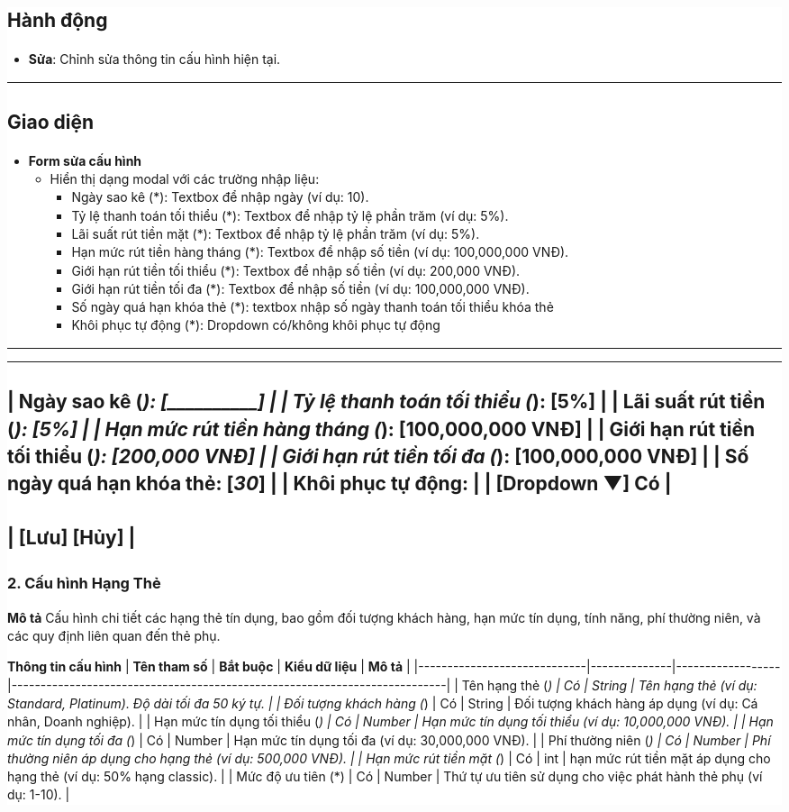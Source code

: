 ## **Hành động**
- **Sửa**: Chỉnh sửa thông tin cấu hình hiện tại.

---

## **Giao diện**

* **Form sửa cấu hình**
    * Hiển thị dạng modal với các trường nhập liệu:
        * Ngày sao kê (*): Textbox để nhập ngày (ví dụ: 10).
        * Tỷ lệ thanh toán tối thiểu (*): Textbox để nhập tỷ lệ phần trăm (ví dụ: 5%).
        * Lãi suất rút tiền mặt (*): Textbox để nhập tỷ lệ phần trăm (ví dụ: 5%).
        * Hạn mức rút tiền hàng tháng (*): Textbox để nhập số tiền (ví dụ: 100,000,000 VNĐ).
        * Giới hạn rút tiền tối thiểu (*): Textbox để nhập số tiền (ví dụ: 200,000 VNĐ).
        * Giới hạn rút tiền tối đa (*): Textbox để nhập số tiền (ví dụ: 100,000,000 VNĐ).
        * Số ngày quá hạn khóa thẻ (*): textbox nhập số ngày thanh toán tối thiểu khóa thẻ
        * Khôi phục tự động (*): Dropdown có/không khôi phục tự động

---
--------------------------------------
| Ngày sao kê (*): [__________]       |
| Tỷ lệ thanh toán tối thiểu (*): [__5%__] |
| Lãi suất rút tiền (*): [__5%__] |
| Hạn mức rút tiền hàng tháng (*): [100,000,000 VNĐ] |
| Giới hạn rút tiền tối thiểu (*): [200,000 VNĐ]    |
| Giới hạn rút tiền tối đa (*): [100,000,000 VNĐ]     |
| Số ngày quá hạn khóa thẻ: [___30___] |
| Khôi phục tự động:                  |
|   [Dropdown ▼] Có                   |
--------------------------------------
| [Lưu] [Hủy]                         |
--------------------------------------

### **2. Cấu hình Hạng Thẻ**

**Mô tả**
Cấu hình chi tiết các hạng thẻ tín dụng, bao gồm đối tượng khách hàng, hạn mức tín dụng, tính năng, phí thường niên, và các quy định liên quan đến thẻ phụ.


**Thông tin cấu hình**
| **Tên tham số**            | **Bắt buộc** | **Kiểu dữ liệu** | **Mô tả**                                                                 |
|-----------------------------|--------------|------------------|---------------------------------------------------------------------------|
| Tên hạng thẻ (*)            | Có           | String           | Tên hạng thẻ (ví dụ: Standard, Platinum). Độ dài tối đa 50 ký tự.         |
| Đối tượng khách hàng (*)    | Có           | String           | Đối tượng khách hàng áp dụng (ví dụ: Cá nhân, Doanh nghiệp).              |
| Hạn mức tín dụng tối thiểu (*) | Có        | Number           | Hạn mức tín dụng tối thiểu (ví dụ: 10,000,000 VNĐ).                      |
| Hạn mức tín dụng tối đa (*) | Có           | Number           | Hạn mức tín dụng tối đa (ví dụ: 30,000,000 VNĐ).                         |
| Phí thường niên (*)         | Có           | Number           | Phí thường niên áp dụng cho hạng thẻ (ví dụ: 500,000 VNĐ).                |
| Hạn mức rút tiền mặt (*)         | Có           | int           | hạn mức rút tiền mặt áp dụng cho hạng thẻ (ví dụ: 50% hạng classic).                |
| Mức độ ưu tiên (*)          | Có           | Number           | Thứ tự ưu tiên sử dụng cho việc phát hành thẻ phụ (ví dụ: 1-10).          |

